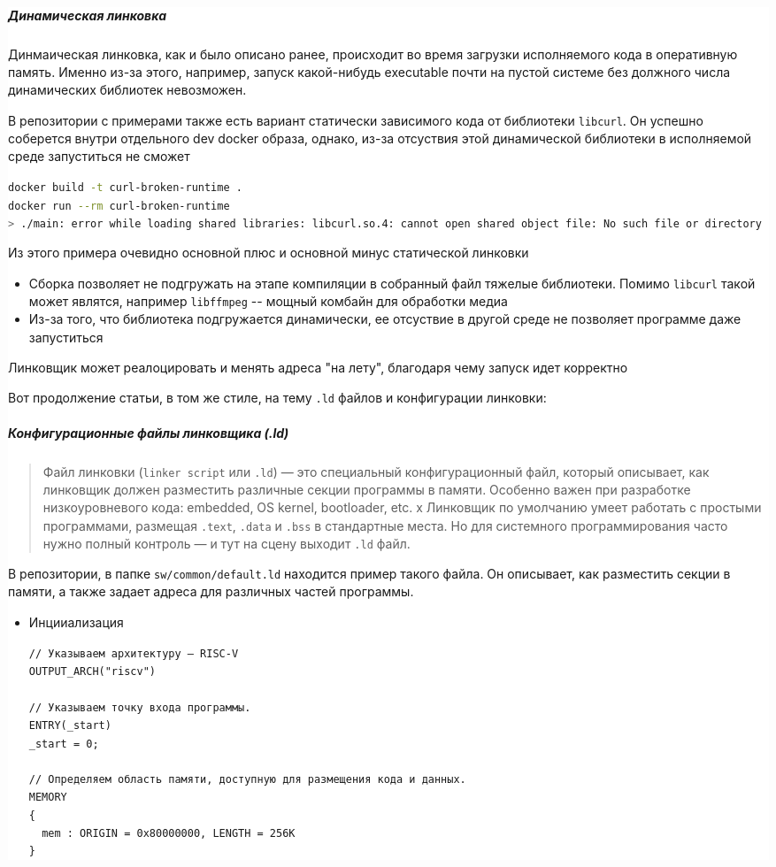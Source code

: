 
##### Динамическая линковка 
Динмаическая линковка, как и было описано ранее, происходит во время загрузки исполняемого кода в оперативную память. Именно из-за этого, например, запуск какой-нибудь executable почти на пустой системе без должного числа динамических библиотек невозможен. 

В репозитории с примерами также есть вариант статически зависимого кода от библиотеки `libcurl`. Он успешно соберется внутри отдельного dev docker образа, однако, из-за отсуствия этой динамической библиотеки в исполняемой среде запуститься не сможет

```bash
docker build -t curl-broken-runtime .
docker run --rm curl-broken-runtime
> ./main: error while loading shared libraries: libcurl.so.4: cannot open shared object file: No such file or directory
```

Из этого примера очевидно основной плюс и основной минус статической линковки
- Сборка позволяет не подгружать на этапе компиляции в собранный файл тяжелые библиотеки. Помимо `libcurl` такой может являтся, например `libffmpeg` -- мощный комбайн для обработки медиа
- Из-за того, что библиотека подгружается динамически, ее отсуствие в другой среде не позволяет программе даже запуститься

Линковщик может реалоцировать и менять адреса "на лету", благодаря чему запуск идет корректно

Вот продолжение статьи, в том же стиле, на тему `.ld` файлов и конфигурации линковки:

##### Конфигурационные файлы линковщика (.ld)

> Файл линковки (`linker script` или `.ld`) — это специальный конфигурационный файл, который описывает, как линковщик должен разместить различные секции программы в памяти. Особенно важен при разработке низкоуровневого кода: embedded, OS kernel, bootloader, etc.
x
Линковщик по умолчанию умеет работать с простыми программами, размещая `.text`, `.data` и `.bss` в стандартные места. Но для системного программирования часто нужно полный контроль — и тут на сцену выходит `.ld` файл.

В репозитории, в папке `sw/common/default.ld` находится пример такого файла. Он описывает, как разместить секции в памяти, а также задает адреса для различных частей программы.

- Инцииализация
  ```
  // Указываем архитектуру — RISC-V
  OUTPUT_ARCH("riscv")
  
  // Указываем точку входа программы. 
  ENTRY(_start)
  _start = 0;
  
  // Определяем область памяти, доступную для размещения кода и данных.
  MEMORY
  {
    mem : ORIGIN = 0x80000000, LENGTH = 256K
  }
  ```
  